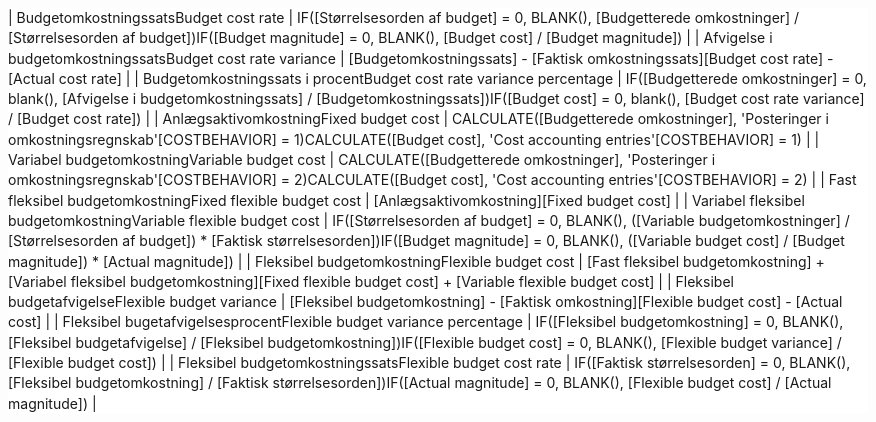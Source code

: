 | <span data-ttu-id="a0d4d-206">Budgetomkostningssats</span><span class="sxs-lookup"><span data-stu-id="a0d4d-206">Budget cost rate</span></span>                              | <span data-ttu-id="a0d4d-207">IF(\[Størrelsesorden af budget\] = 0, BLANK(), \[Budgetterede omkostninger\] / \[Størrelsesorden af budget\])</span><span class="sxs-lookup"><span data-stu-id="a0d4d-207">IF(\[Budget magnitude\] = 0, BLANK(), \[Budget cost\] / \[Budget magnitude\])</span></span>                                          |
| <span data-ttu-id="a0d4d-208">Afvigelse i budgetomkostningssats</span><span class="sxs-lookup"><span data-stu-id="a0d4d-208">Budget cost rate variance</span></span>                     | <span data-ttu-id="a0d4d-209">\[Budgetomkostningssats\] - \[Faktisk omkostningssats\]</span><span class="sxs-lookup"><span data-stu-id="a0d4d-209">\[Budget cost rate\] - \[Actual cost rate\]</span></span>                                                                            |
| <span data-ttu-id="a0d4d-210">Budgetomkostningssats i procent</span><span class="sxs-lookup"><span data-stu-id="a0d4d-210">Budget cost rate variance percentage</span></span>          | <span data-ttu-id="a0d4d-211">IF(\[Budgetterede omkostninger\] = 0, blank(), \[Afvigelse i budgetomkostningssats\] / \[Budgetomkostningssats\])</span><span class="sxs-lookup"><span data-stu-id="a0d4d-211">IF(\[Budget cost\] = 0, blank(), \[Budget cost rate variance\] / \[Budget cost rate\])</span></span>                                 |
| <span data-ttu-id="a0d4d-212">Anlægsaktivomkostning</span><span class="sxs-lookup"><span data-stu-id="a0d4d-212">Fixed budget cost</span></span>                             | <span data-ttu-id="a0d4d-213">CALCULATE(\[Budgetterede omkostninger\], 'Posteringer i omkostningsregnskab'\[COSTBEHAVIOR\] = 1)</span><span class="sxs-lookup"><span data-stu-id="a0d4d-213">CALCULATE(\[Budget cost\], 'Cost accounting entries'\[COSTBEHAVIOR\] = 1)</span></span>                                              |
| <span data-ttu-id="a0d4d-214">Variabel budgetomkostning</span><span class="sxs-lookup"><span data-stu-id="a0d4d-214">Variable budget cost</span></span>                          | <span data-ttu-id="a0d4d-215">CALCULATE(\[Budgetterede omkostninger\], 'Posteringer i omkostningsregnskab'\[COSTBEHAVIOR\] = 2)</span><span class="sxs-lookup"><span data-stu-id="a0d4d-215">CALCULATE(\[Budget cost\], 'Cost accounting entries'\[COSTBEHAVIOR\] = 2)</span></span>                                              |
| <span data-ttu-id="a0d4d-216">Fast fleksibel budgetomkostning</span><span class="sxs-lookup"><span data-stu-id="a0d4d-216">Fixed flexible budget cost</span></span>                    | <span data-ttu-id="a0d4d-217">\[Anlægsaktivomkostning\]</span><span class="sxs-lookup"><span data-stu-id="a0d4d-217">\[Fixed budget cost\]</span></span>                                                                                                  |
| <span data-ttu-id="a0d4d-218">Variabel fleksibel budgetomkostning</span><span class="sxs-lookup"><span data-stu-id="a0d4d-218">Variable flexible budget cost</span></span>                 | <span data-ttu-id="a0d4d-219">IF(\[Størrelsesorden af budget\] = 0, BLANK(), (\[Variable budgetomkostninger\] / \[Størrelsesorden af budget\]) \* \[Faktisk størrelsesorden\])</span><span class="sxs-lookup"><span data-stu-id="a0d4d-219">IF(\[Budget magnitude\] = 0, BLANK(), (\[Variable budget cost\] / \[Budget magnitude\]) \* \[Actual magnitude\])</span></span>       |
| <span data-ttu-id="a0d4d-220">Fleksibel budgetomkostning</span><span class="sxs-lookup"><span data-stu-id="a0d4d-220">Flexible budget cost</span></span>                          | <span data-ttu-id="a0d4d-221">\[Fast fleksibel budgetomkostning\] + \[Variabel fleksibel budgetomkostning\]</span><span class="sxs-lookup"><span data-stu-id="a0d4d-221">\[Fixed flexible budget cost\] + \[Variable flexible budget cost\]</span></span>                                                     |
| <span data-ttu-id="a0d4d-222">Fleksibel budgetafvigelse</span><span class="sxs-lookup"><span data-stu-id="a0d4d-222">Flexible budget variance</span></span>                      | <span data-ttu-id="a0d4d-223">\[Fleksibel budgetomkostning\] - \[Faktisk omkostning\]</span><span class="sxs-lookup"><span data-stu-id="a0d4d-223">\[Flexible budget cost\] - \[Actual cost\]</span></span>                                                                             |
| <span data-ttu-id="a0d4d-224">Fleksibel bugetafvigelsesprocent</span><span class="sxs-lookup"><span data-stu-id="a0d4d-224">Flexible budget variance percentage</span></span>           | <span data-ttu-id="a0d4d-225">IF(\[Fleksibel budgetomkostning\] = 0, BLANK(), \[Fleksibel budgetafvigelse\] / \[Fleksibel budgetomkostning\])</span><span class="sxs-lookup"><span data-stu-id="a0d4d-225">IF(\[Flexible budget cost\] = 0, BLANK(), \[Flexible budget variance\] / \[Flexible budget cost\])</span></span>                     |
| <span data-ttu-id="a0d4d-226">Fleksibel budgetomkostningssats</span><span class="sxs-lookup"><span data-stu-id="a0d4d-226">Flexible budget cost rate</span></span>                     | <span data-ttu-id="a0d4d-227">IF(\[Faktisk størrelsesorden\] = 0, BLANK(), \[Fleksibel budgetomkostning\] / \[Faktisk størrelsesorden\])</span><span class="sxs-lookup"><span data-stu-id="a0d4d-227">IF(\[Actual magnitude\] = 0, BLANK(), \[Flexible budget cost\] / \[Actual magnitude\])</span></span>                                 |